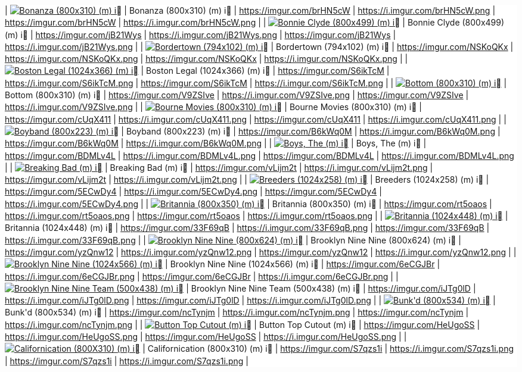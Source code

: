 | [![Bonanza (800x310) (m) i⃣](https://i.imgur.com/brHN5cW.png)](https://i.imgur.com/brHN5cW.png)                                       |  Bonanza (800x310) (m) i⃣                                        | https://imgur.com/brHN5cW | https://i.imgur.com/brHN5cW.png | https://imgur.com/brHN5cW | https://i.imgur.com/brHN5cW.png |
| [![Bonnie Clyde (800x499) (m) i⃣](https://i.imgur.com/jB21Wys.png)](https://i.imgur.com/jB21Wys.png)                                  |  Bonnie Clyde (800x499) (m) i⃣                                   | https://imgur.com/jB21Wys | https://i.imgur.com/jB21Wys.png | https://imgur.com/jB21Wys | https://i.imgur.com/jB21Wys.png |
| [![Bordertown (794x102) (m) i⃣](https://i.imgur.com/NSKoQKx.png)](https://i.imgur.com/NSKoQKx.png)                                    |  Bordertown (794x102) (m) i⃣                                     | https://imgur.com/NSKoQKx | https://i.imgur.com/NSKoQKx.png | https://imgur.com/NSKoQKx | https://i.imgur.com/NSKoQKx.png |
| [![Boston Legal (1024x366) (m) i⃣](https://i.imgur.com/S6ikTcM.png)](https://i.imgur.com/S6ikTcM.png)                                 |  Boston Legal (1024x366) (m) i⃣                                  | https://imgur.com/S6ikTcM | https://i.imgur.com/S6ikTcM.png | https://imgur.com/S6ikTcM | https://i.imgur.com/S6ikTcM.png |
| [![Bottom (800x310) (m) i⃣](https://i.imgur.com/V9ZSIve.png)](https://i.imgur.com/V9ZSIve.png)                                        |  Bottom (800x310) (m) i⃣                                         | https://imgur.com/V9ZSIve | https://i.imgur.com/V9ZSIve.png | https://imgur.com/V9ZSIve | https://i.imgur.com/V9ZSIve.png |
| [![Bourne Movies (800x310) (m) i⃣](https://i.imgur.com/cUqX411.png)](https://i.imgur.com/cUqX411.png)                                 |  Bourne Movies (800x310) (m) i⃣                                  | https://imgur.com/cUqX411 | https://i.imgur.com/cUqX411.png | https://imgur.com/cUqX411 | https://i.imgur.com/cUqX411.png |
| [![Boyband (800x223) (m) i⃣](https://i.imgur.com/B6kWq0M.png)](https://i.imgur.com/B6kWq0M.png)                                       |  Boyband (800x223) (m) i⃣                                        | https://imgur.com/B6kWq0M | https://i.imgur.com/B6kWq0M.png | https://imgur.com/B6kWq0M | https://i.imgur.com/B6kWq0M.png |
| [![Boys, The (m) i⃣](https://i.imgur.com/BDMLv4L.png)](https://i.imgur.com/BDMLv4L.png)                                               |  Boys, The (m) i⃣                                                | https://imgur.com/BDMLv4L | https://i.imgur.com/BDMLv4L.png | https://imgur.com/BDMLv4L | https://i.imgur.com/BDMLv4L.png |
| [![Breaking Bad (m) i⃣](https://i.imgur.com/vLijm2t.png)](https://i.imgur.com/vLijm2t.png)                                            |  Breaking Bad (m) i⃣                                             | https://imgur.com/vLijm2t | https://i.imgur.com/vLijm2t.png | https://imgur.com/vLijm2t | https://i.imgur.com/vLijm2t.png |
| [![Breeders (1024x258) (m) i⃣](https://i.imgur.com/5ECwDy4.png)](https://i.imgur.com/5ECwDy4.png)                                     |  Breeders (1024x258) (m) i⃣                                      | https://imgur.com/5ECwDy4 | https://i.imgur.com/5ECwDy4.png | https://imgur.com/5ECwDy4 | https://i.imgur.com/5ECwDy4.png |
| [![Britannia (800x350) (m) i⃣](https://i.imgur.com/rt5oaos.png)](https://i.imgur.com/rt5oaos.png)                                     |  Britannia (800x350) (m) i⃣                                      | https://imgur.com/rt5oaos | https://i.imgur.com/rt5oaos.png | https://imgur.com/rt5oaos | https://i.imgur.com/rt5oaos.png |
| [![Britannia (1024x448) (m) i⃣](https://i.imgur.com/33F69qB.png)](https://i.imgur.com/33F69qB.png)                                    |  Britannia (1024x448) (m) i⃣                                     | https://imgur.com/33F69qB | https://i.imgur.com/33F69qB.png | https://imgur.com/33F69qB | https://i.imgur.com/33F69qB.png |
| [![Brooklyn Nine Nine (800x624) (m) i⃣](https://i.imgur.com/yzQnw12.png)](https://i.imgur.com/yzQnw12.png)                            |  Brooklyn Nine Nine (800x624) (m) i⃣                             | https://imgur.com/yzQnw12 | https://i.imgur.com/yzQnw12.png | https://imgur.com/yzQnw12 | https://i.imgur.com/yzQnw12.png |
| [![Brooklyn Nine Nine (1024x566) (m) i⃣](https://i.imgur.com/6eCGJBr.png)](https://i.imgur.com/6eCGJBr.png)                           |  Brooklyn Nine Nine (1024x566) (m) i⃣                            | https://imgur.com/6eCGJBr | https://i.imgur.com/6eCGJBr.png | https://imgur.com/6eCGJBr | https://i.imgur.com/6eCGJBr.png |
| [![Brooklyn Nine Nine Team (500x438) (m) i⃣](https://i.imgur.com/iJTg0lD.png)](https://i.imgur.com/iJTg0lD.png)                       |  Brooklyn Nine Nine Team (500x438) (m) i⃣                        | https://imgur.com/iJTg0lD | https://i.imgur.com/iJTg0lD.png | https://imgur.com/iJTg0lD | https://i.imgur.com/iJTg0lD.png |
| [![Bunk'd (800x534) (m) i⃣](https://i.imgur.com/ncTynjm.png)](https://i.imgur.com/ncTynjm.png)                                        |  Bunk'd (800x534) (m) i⃣                                         | https://imgur.com/ncTynjm | https://i.imgur.com/ncTynjm.png | https://imgur.com/ncTynjm | https://i.imgur.com/ncTynjm.png |
| [![Button Top Cutout (m) i⃣](https://i.imgur.com/HeUgoSS.png)](https://i.imgur.com/HeUgoSS.png)                                       |  Button Top Cutout (m) i⃣                                        | https://imgur.com/HeUgoSS | https://i.imgur.com/HeUgoSS.png | https://imgur.com/HeUgoSS | https://i.imgur.com/HeUgoSS.png |
| [![Californication (800X310) (m) i⃣](https://i.imgur.com/S7qzs1i.png)](https://i.imgur.com/S7qzs1i.png)                               |  Californication (800x310) (m) i⃣                                | https://imgur.com/S7qzs1i | https://i.imgur.com/S7qzs1i.png | https://imgur.com/S7qzs1i | https://i.imgur.com/S7qzs1i.png |